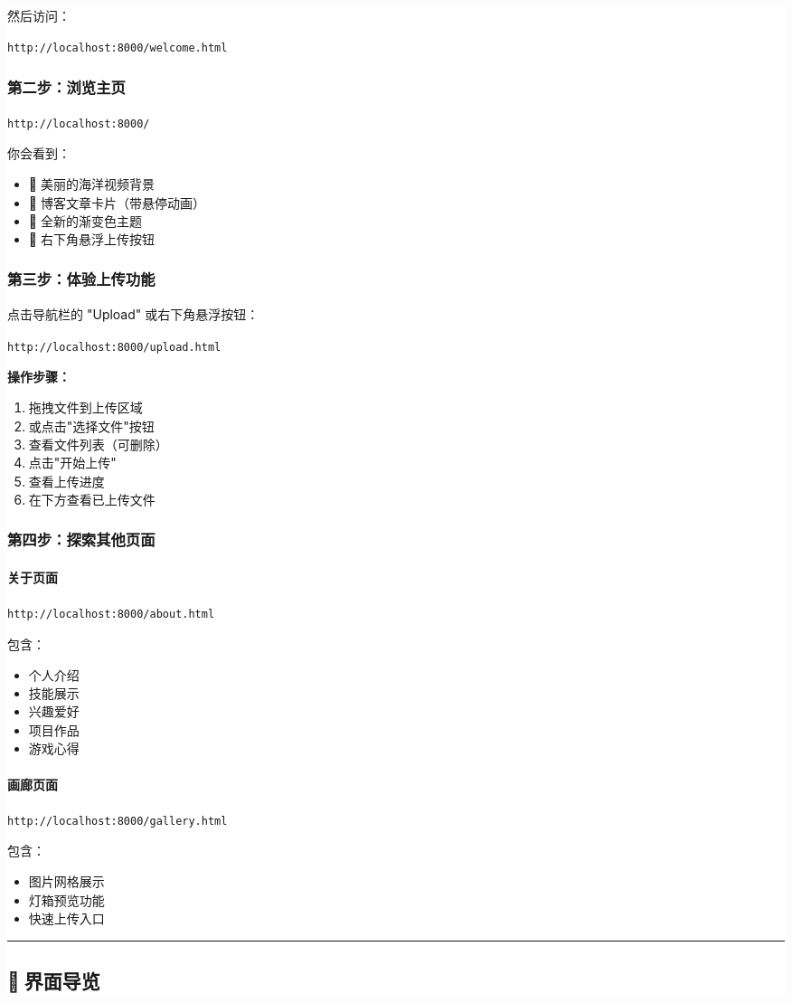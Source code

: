 然后访问：
```
http://localhost:8000/welcome.html
```

### 第二步：浏览主页
```
http://localhost:8000/
```
你会看到：
- 🌊 美丽的海洋视频背景
- 📝 博客文章卡片（带悬停动画）
- 🎨 全新的渐变色主题
- 📱 右下角悬浮上传按钮

### 第三步：体验上传功能
点击导航栏的 "Upload" 或右下角悬浮按钮：
```
http://localhost:8000/upload.html
```

**操作步骤：**
1. 拖拽文件到上传区域
2. 或点击"选择文件"按钮
3. 查看文件列表（可删除）
4. 点击"开始上传"
5. 查看上传进度
6. 在下方查看已上传文件

### 第四步：探索其他页面

#### 关于页面
```
http://localhost:8000/about.html
```
包含：
- 个人介绍
- 技能展示
- 兴趣爱好
- 项目作品
- 游戏心得

#### 画廊页面
```
http://localhost:8000/gallery.html
```
包含：
- 图片网格展示
- 灯箱预览功能
- 快速上传入口

---

## 🎨 界面导览
